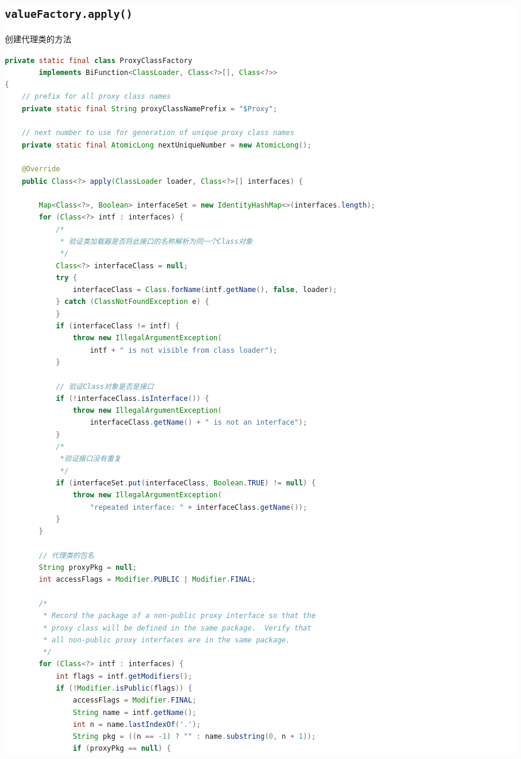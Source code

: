 
`valueFactory.apply()`
----------------------

创建代理类的方法

```java
private static final class ProxyClassFactory
        implements BiFunction<ClassLoader, Class<?>[], Class<?>>
{
    // prefix for all proxy class names
    private static final String proxyClassNamePrefix = "$Proxy";

    // next number to use for generation of unique proxy class names
    private static final AtomicLong nextUniqueNumber = new AtomicLong();

    @Override
    public Class<?> apply(ClassLoader loader, Class<?>[] interfaces) {

        Map<Class<?>, Boolean> interfaceSet = new IdentityHashMap<>(interfaces.length);
        for (Class<?> intf : interfaces) {
            /*
             * 验证类加载器是否将此接口的名称解析为同一个Class对象
             */
            Class<?> interfaceClass = null;
            try {
                interfaceClass = Class.forName(intf.getName(), false, loader);
            } catch (ClassNotFoundException e) {
            }
            if (interfaceClass != intf) {
                throw new IllegalArgumentException(
                    intf + " is not visible from class loader");
            }
            
            // 验证Class对象是否是接口
            if (!interfaceClass.isInterface()) {
                throw new IllegalArgumentException(
                    interfaceClass.getName() + " is not an interface");
            }
            /*
             *验证接口没有重复
             */
            if (interfaceSet.put(interfaceClass, Boolean.TRUE) != null) {
                throw new IllegalArgumentException(
                    "repeated interface: " + interfaceClass.getName());
            }
        }

        // 代理类的包名
        String proxyPkg = null;
        int accessFlags = Modifier.PUBLIC | Modifier.FINAL;

        /*
         * Record the package of a non-public proxy interface so that the
         * proxy class will be defined in the same package.  Verify that
         * all non-public proxy interfaces are in the same package.
         */
        for (Class<?> intf : interfaces) {
            int flags = intf.getModifiers();
            if (!Modifier.isPublic(flags)) {
                accessFlags = Modifier.FINAL;
                String name = intf.getName();
                int n = name.lastIndexOf('.');
                String pkg = ((n == -1) ? "" : name.substring(0, n + 1));
                if (proxyPkg == null) {
```